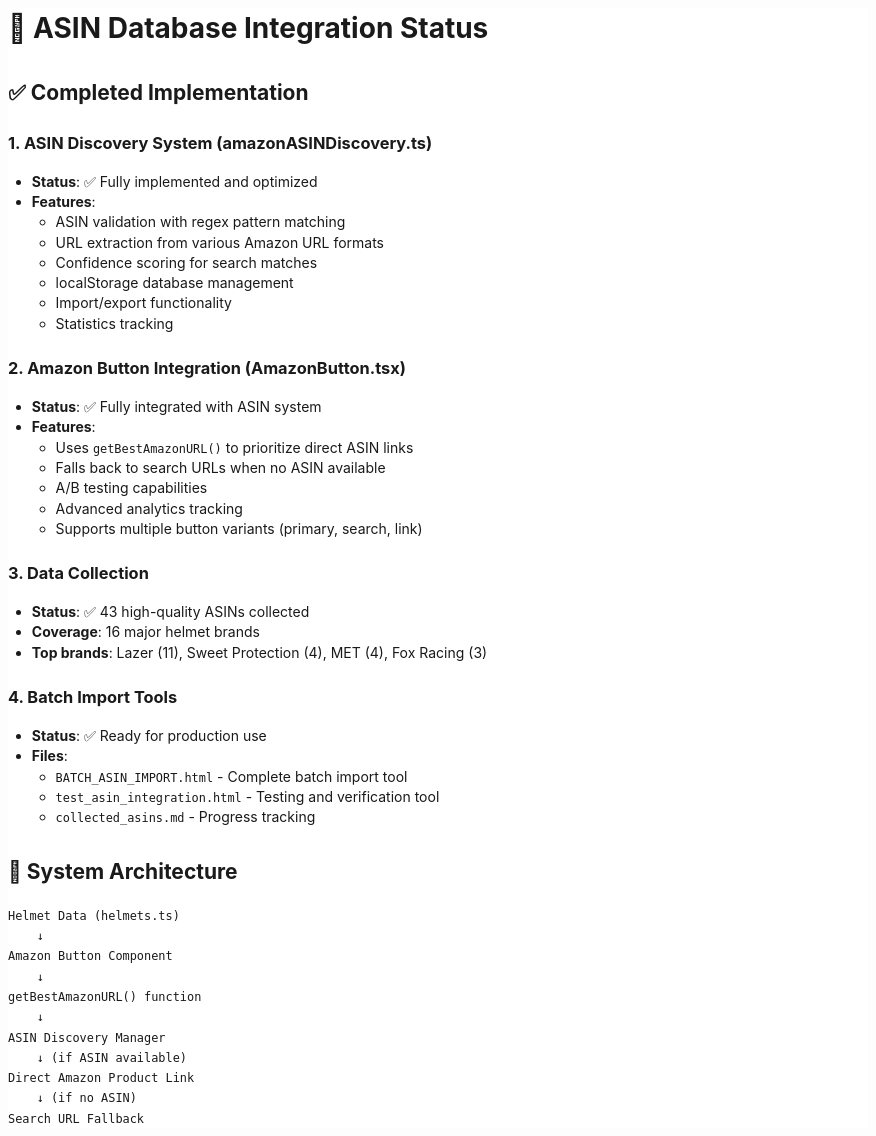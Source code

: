 # 🎯 ASIN Database Integration Status

## ✅ Completed Implementation

### 1. ASIN Discovery System (amazonASINDiscovery.ts)
- **Status**: ✅ Fully implemented and optimized
- **Features**:
  - ASIN validation with regex pattern matching
  - URL extraction from various Amazon URL formats
  - Confidence scoring for search matches
  - localStorage database management
  - Import/export functionality
  - Statistics tracking

### 2. Amazon Button Integration (AmazonButton.tsx)
- **Status**: ✅ Fully integrated with ASIN system
- **Features**:
  - Uses `getBestAmazonURL()` to prioritize direct ASIN links
  - Falls back to search URLs when no ASIN available
  - A/B testing capabilities
  - Advanced analytics tracking
  - Supports multiple button variants (primary, search, link)

### 3. Data Collection
- **Status**: ✅ 43 high-quality ASINs collected
- **Coverage**: 16 major helmet brands
- **Top brands**: Lazer (11), Sweet Protection (4), MET (4), Fox Racing (3)

### 4. Batch Import Tools
- **Status**: ✅ Ready for production use
- **Files**:
  - `BATCH_ASIN_IMPORT.html` - Complete batch import tool
  - `test_asin_integration.html` - Testing and verification tool
  - `collected_asins.md` - Progress tracking

## 🔧 System Architecture

```
Helmet Data (helmets.ts)
    ↓
Amazon Button Component
    ↓
getBestAmazonURL() function
    ↓
ASIN Discovery Manager
    ↓ (if ASIN available)
Direct Amazon Product Link
    ↓ (if no ASIN)
Search URL Fallback
```
